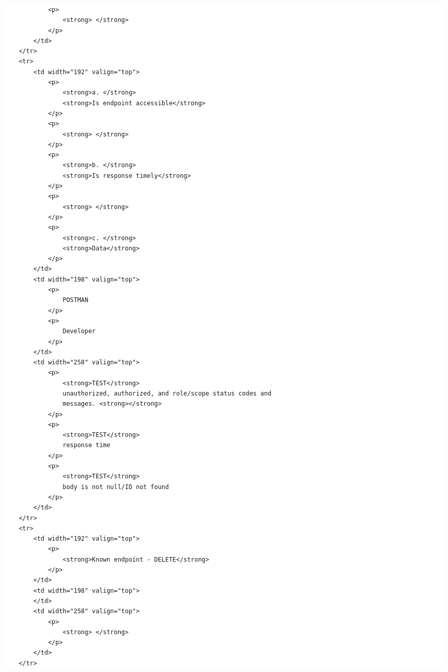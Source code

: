                 <p>
                    <strong> </strong>
                </p>
            </td>
        </tr>
        <tr>
            <td width="192" valign="top">
                <p>
                    <strong>a. </strong>
                    <strong>Is endpoint accessible</strong>
                </p>
                <p>
                    <strong> </strong>
                </p>
                <p>
                    <strong>b. </strong>
                    <strong>Is response timely</strong>
                </p>
                <p>
                    <strong> </strong>
                </p>
                <p>
                    <strong>c. </strong>
                    <strong>Data</strong>
                </p>
            </td>
            <td width="198" valign="top">
                <p>
                    POSTMAN
                </p>
                <p>
                    Developer
                </p>
            </td>
            <td width="258" valign="top">
                <p>
                    <strong>TEST</strong>
                    unauthorized, authorized, and role/scope status codes and
                    messages. <strong></strong>
                </p>
                <p>
                    <strong>TEST</strong>
                    response time
                </p>
                <p>
                    <strong>TEST</strong>
                    body is not null/ID not found
                </p>
            </td>
        </tr>
        <tr>
            <td width="192" valign="top">
                <p>
                    <strong>Known endpoint - DELETE</strong>
                </p>
            </td>
            <td width="198" valign="top">
            </td>
            <td width="258" valign="top">
                <p>
                    <strong> </strong>
                </p>
            </td>
        </tr>